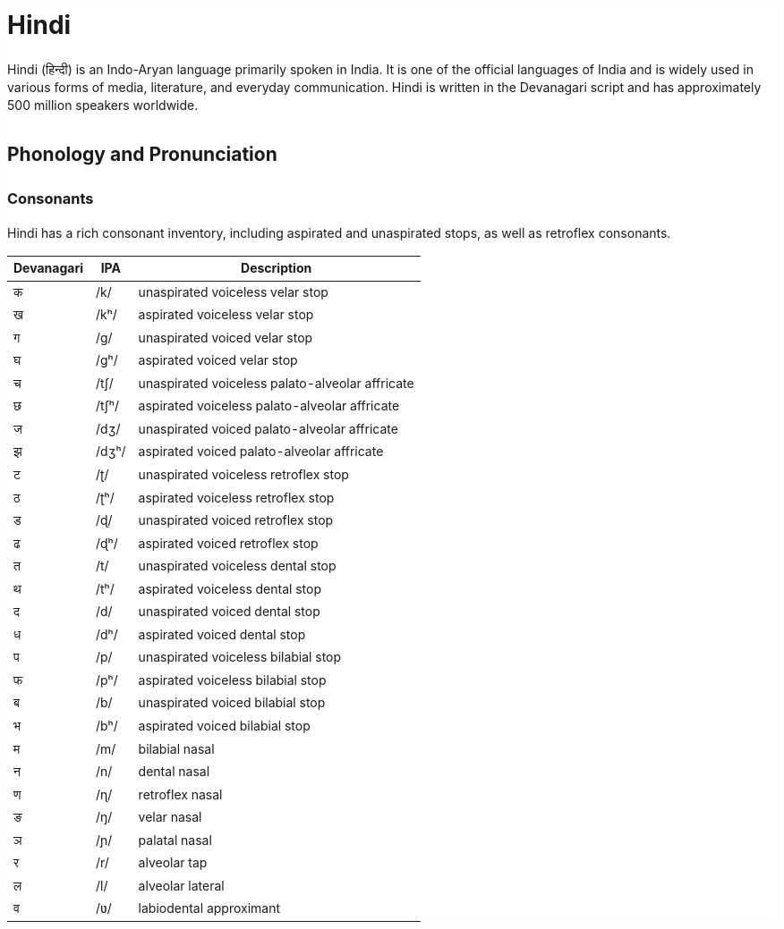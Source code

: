 # Hindi

Hindi (हिन्दी) is an Indo-Aryan language primarily spoken in India. It is one of the official languages of India and is widely used in various forms of media, literature, and everyday communication. Hindi is written in the Devanagari script and has approximately 500 million speakers worldwide.

## Phonology and Pronunciation

### Consonants

Hindi has a rich consonant inventory, including aspirated and unaspirated stops, as well as retroflex consonants.

| Devanagari | IPA | Description |
|------------|-----|-------------|
| क | /k/ | unaspirated voiceless velar stop |
| ख | /kʰ/ | aspirated voiceless velar stop |
| ग | /g/ | unaspirated voiced velar stop |
| घ | /gʰ/ | aspirated voiced velar stop |
| च | /tʃ/ | unaspirated voiceless palato-alveolar affricate |
| छ | /tʃʰ/ | aspirated voiceless palato-alveolar affricate |
| ज | /dʒ/ | unaspirated voiced palato-alveolar affricate |
| झ | /dʒʰ/ | aspirated voiced palato-alveolar affricate |
| ट | /ʈ/ | unaspirated voiceless retroflex stop |
| ठ | /ʈʰ/ | aspirated voiceless retroflex stop |
| ड | /ɖ/ | unaspirated voiced retroflex stop |
| ढ | /ɖʰ/ | aspirated voiced retroflex stop |
| त | /t/ | unaspirated voiceless dental stop |
| थ | /tʰ/ | aspirated voiceless dental stop |
| द | /d/ | unaspirated voiced dental stop |
| ध | /dʰ/ | aspirated voiced dental stop |
| प | /p/ | unaspirated voiceless bilabial stop |
| फ | /pʰ/ | aspirated voiceless bilabial stop |
| ब | /b/ | unaspirated voiced bilabial stop |
| भ | /bʰ/ | aspirated voiced bilabial stop |
| म | /m/ | bilabial nasal |
| न | /n/ | dental nasal |
| ण | /ɳ/ | retroflex nasal |
| ङ | /ŋ/ | velar nasal |
| ञ | /ɲ/ | palatal nasal |
| र | /r/ | alveolar tap |
| ल | /l/ | alveolar lateral |
| व | /ʋ/ | labiodental approximant |